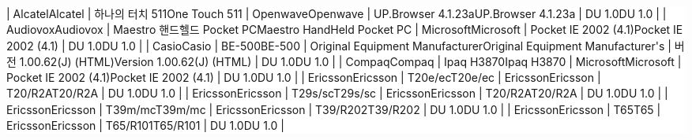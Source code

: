 |       <span data-ttu-id="b1f2f-130">Alcatel</span><span class="sxs-lookup"><span data-stu-id="b1f2f-130">Alcatel</span></span>       |                  <span data-ttu-id="b1f2f-131">하나의 터치 511</span><span class="sxs-lookup"><span data-stu-id="b1f2f-131">One Touch 511</span></span>                  |             <span data-ttu-id="b1f2f-132">Openwave</span><span class="sxs-lookup"><span data-stu-id="b1f2f-132">Openwave</span></span>              |            <span data-ttu-id="b1f2f-133">UP.Browser 4.1.23a</span><span class="sxs-lookup"><span data-stu-id="b1f2f-133">UP.Browser 4.1.23a</span></span>             |  <span data-ttu-id="b1f2f-134">DU 1.0</span><span class="sxs-lookup"><span data-stu-id="b1f2f-134">DU 1.0</span></span>  |
|      <span data-ttu-id="b1f2f-135">Audiovox</span><span class="sxs-lookup"><span data-stu-id="b1f2f-135">Audiovox</span></span>       |           <span data-ttu-id="b1f2f-136">Maestro 핸드헬드 Pocket PC</span><span class="sxs-lookup"><span data-stu-id="b1f2f-136">Maestro HandHeld Pocket PC</span></span>            |             <span data-ttu-id="b1f2f-137">Microsoft</span><span class="sxs-lookup"><span data-stu-id="b1f2f-137">Microsoft</span></span>             |           <span data-ttu-id="b1f2f-138">Pocket IE 2002 (4.1)</span><span class="sxs-lookup"><span data-stu-id="b1f2f-138">Pocket IE 2002 (4.1)</span></span>            |  <span data-ttu-id="b1f2f-139">DU 1.0</span><span class="sxs-lookup"><span data-stu-id="b1f2f-139">DU 1.0</span></span>  |
|        <span data-ttu-id="b1f2f-140">Casio</span><span class="sxs-lookup"><span data-stu-id="b1f2f-140">Casio</span></span>        |                     <span data-ttu-id="b1f2f-141">BE-500</span><span class="sxs-lookup"><span data-stu-id="b1f2f-141">BE-500</span></span>                      | <span data-ttu-id="b1f2f-142">Original Equipment Manufacturer</span><span class="sxs-lookup"><span data-stu-id="b1f2f-142">Original Equipment Manufacturer's</span></span> |         <span data-ttu-id="b1f2f-143">버전 1.00.62(J) (HTML)</span><span class="sxs-lookup"><span data-stu-id="b1f2f-143">Version 1.00.62(J) (HTML)</span></span>         |  <span data-ttu-id="b1f2f-144">DU 1.0</span><span class="sxs-lookup"><span data-stu-id="b1f2f-144">DU 1.0</span></span>  |
|       <span data-ttu-id="b1f2f-145">Compaq</span><span class="sxs-lookup"><span data-stu-id="b1f2f-145">Compaq</span></span>        |                   <span data-ttu-id="b1f2f-146">Ipaq H3870</span><span class="sxs-lookup"><span data-stu-id="b1f2f-146">Ipaq H3870</span></span>                    |             <span data-ttu-id="b1f2f-147">Microsoft</span><span class="sxs-lookup"><span data-stu-id="b1f2f-147">Microsoft</span></span>             |           <span data-ttu-id="b1f2f-148">Pocket IE 2002 (4.1)</span><span class="sxs-lookup"><span data-stu-id="b1f2f-148">Pocket IE 2002 (4.1)</span></span>            |  <span data-ttu-id="b1f2f-149">DU 1.0</span><span class="sxs-lookup"><span data-stu-id="b1f2f-149">DU 1.0</span></span>  |
|      <span data-ttu-id="b1f2f-150">Ericsson</span><span class="sxs-lookup"><span data-stu-id="b1f2f-150">Ericsson</span></span>       |                     <span data-ttu-id="b1f2f-151">T20e/ec</span><span class="sxs-lookup"><span data-stu-id="b1f2f-151">T20e/ec</span></span>                     |             <span data-ttu-id="b1f2f-152">Ericsson</span><span class="sxs-lookup"><span data-stu-id="b1f2f-152">Ericsson</span></span>              |                  <span data-ttu-id="b1f2f-153">T20/R2A</span><span class="sxs-lookup"><span data-stu-id="b1f2f-153">T20/R2A</span></span>                  |  <span data-ttu-id="b1f2f-154">DU 1.0</span><span class="sxs-lookup"><span data-stu-id="b1f2f-154">DU 1.0</span></span>  |
|      <span data-ttu-id="b1f2f-155">Ericsson</span><span class="sxs-lookup"><span data-stu-id="b1f2f-155">Ericsson</span></span>       |                     <span data-ttu-id="b1f2f-156">T29s/sc</span><span class="sxs-lookup"><span data-stu-id="b1f2f-156">T29s/sc</span></span>                     |             <span data-ttu-id="b1f2f-157">Ericsson</span><span class="sxs-lookup"><span data-stu-id="b1f2f-157">Ericsson</span></span>              |                  <span data-ttu-id="b1f2f-158">T20/R2A</span><span class="sxs-lookup"><span data-stu-id="b1f2f-158">T20/R2A</span></span>                  |  <span data-ttu-id="b1f2f-159">DU 1.0</span><span class="sxs-lookup"><span data-stu-id="b1f2f-159">DU 1.0</span></span>  |
|      <span data-ttu-id="b1f2f-160">Ericsson</span><span class="sxs-lookup"><span data-stu-id="b1f2f-160">Ericsson</span></span>       |                     <span data-ttu-id="b1f2f-161">T39m/mc</span><span class="sxs-lookup"><span data-stu-id="b1f2f-161">T39m/mc</span></span>                     |             <span data-ttu-id="b1f2f-162">Ericsson</span><span class="sxs-lookup"><span data-stu-id="b1f2f-162">Ericsson</span></span>              |                 <span data-ttu-id="b1f2f-163">T39/R202</span><span class="sxs-lookup"><span data-stu-id="b1f2f-163">T39/R202</span></span>                  |  <span data-ttu-id="b1f2f-164">DU 1.0</span><span class="sxs-lookup"><span data-stu-id="b1f2f-164">DU 1.0</span></span>  |
|      <span data-ttu-id="b1f2f-165">Ericsson</span><span class="sxs-lookup"><span data-stu-id="b1f2f-165">Ericsson</span></span>       |                       <span data-ttu-id="b1f2f-166">T65</span><span class="sxs-lookup"><span data-stu-id="b1f2f-166">T65</span></span>                       |             <span data-ttu-id="b1f2f-167">Ericsson</span><span class="sxs-lookup"><span data-stu-id="b1f2f-167">Ericsson</span></span>              |                 <span data-ttu-id="b1f2f-168">T65/R101</span><span class="sxs-lookup"><span data-stu-id="b1f2f-168">T65/R101</span></span>                  |  <span data-ttu-id="b1f2f-169">DU 1.0</span><span class="sxs-lookup"><span data-stu-id="b1f2f-169">DU 1.0</span></span>  |